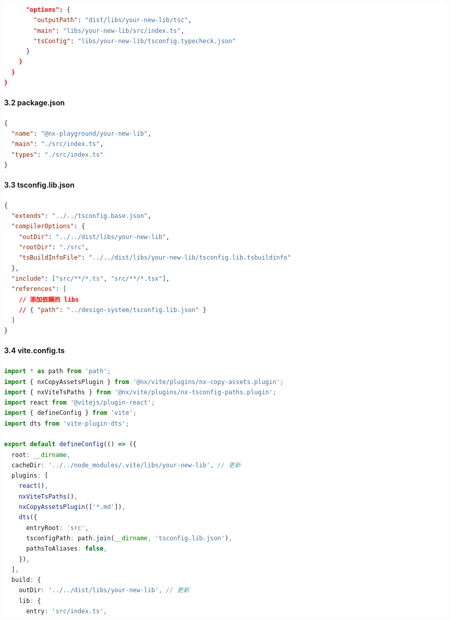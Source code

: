 ```json
      "options": {
        "outputPath": "dist/libs/your-new-lib/tsc",
        "main": "libs/your-new-lib/src/index.ts",
        "tsConfig": "libs/your-new-lib/tsconfig.typecheck.json"
      }
    }
  }
}
```

#### 3.2 package.json

```json
{
  "name": "@nx-playground/your-new-lib",
  "main": "./src/index.ts",
  "types": "./src/index.ts"
}
```

#### 3.3 tsconfig.lib.json

```json
{
  "extends": "../../tsconfig.base.json",
  "compilerOptions": {
    "outDir": "../../dist/libs/your-new-lib",
    "rootDir": "./src",
    "tsBuildInfoFile": "../../dist/libs/your-new-lib/tsconfig.lib.tsbuildinfo"
  },
  "include": ["src/**/*.ts", "src/**/*.tsx"],
  "references": [
    // 添加依賴的 libs
    // { "path": "../design-system/tsconfig.lib.json" }
  ]
}
```

#### 3.4 vite.config.ts

```typescript
import * as path from 'path';
import { nxCopyAssetsPlugin } from '@nx/vite/plugins/nx-copy-assets.plugin';
import { nxViteTsPaths } from '@nx/vite/plugins/nx-tsconfig-paths.plugin';
import react from '@vitejs/plugin-react';
import { defineConfig } from 'vite';
import dts from 'vite-plugin-dts';

export default defineConfig(() => ({
  root: __dirname,
  cacheDir: '../../node_modules/.vite/libs/your-new-lib', // 更新
  plugins: [
    react(),
    nxViteTsPaths(),
    nxCopyAssetsPlugin(['*.md']),
    dts({
      entryRoot: 'src',
      tsconfigPath: path.join(__dirname, 'tsconfig.lib.json'),
      pathsToAliases: false,
    }),
  ],
  build: {
    outDir: '../../dist/libs/your-new-lib', // 更新
    lib: {
      entry: 'src/index.ts',
```